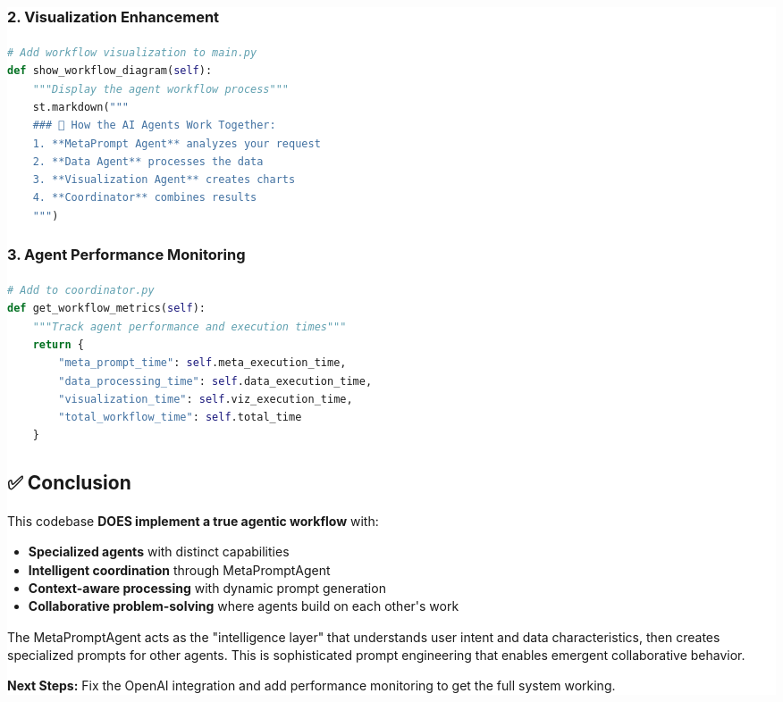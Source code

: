 ### **2. Visualization Enhancement**
```python
# Add workflow visualization to main.py
def show_workflow_diagram(self):
    """Display the agent workflow process"""
    st.markdown("""
    ### 🤖 How the AI Agents Work Together:
    1. **MetaPrompt Agent** analyzes your request
    2. **Data Agent** processes the data
    3. **Visualization Agent** creates charts
    4. **Coordinator** combines results
    """)
```

### **3. Agent Performance Monitoring**
```python
# Add to coordinator.py
def get_workflow_metrics(self):
    """Track agent performance and execution times"""
    return {
        "meta_prompt_time": self.meta_execution_time,
        "data_processing_time": self.data_execution_time,
        "visualization_time": self.viz_execution_time,
        "total_workflow_time": self.total_time
    }
```

## ✅ **Conclusion**

This codebase **DOES implement a true agentic workflow** with:

- **Specialized agents** with distinct capabilities
- **Intelligent coordination** through MetaPromptAgent
- **Context-aware processing** with dynamic prompt generation
- **Collaborative problem-solving** where agents build on each other's work

The MetaPromptAgent acts as the "intelligence layer" that understands user intent and data characteristics, then creates specialized prompts for other agents. This is sophisticated prompt engineering that enables emergent collaborative behavior.

**Next Steps:** Fix the OpenAI integration and add performance monitoring to get the full system working.